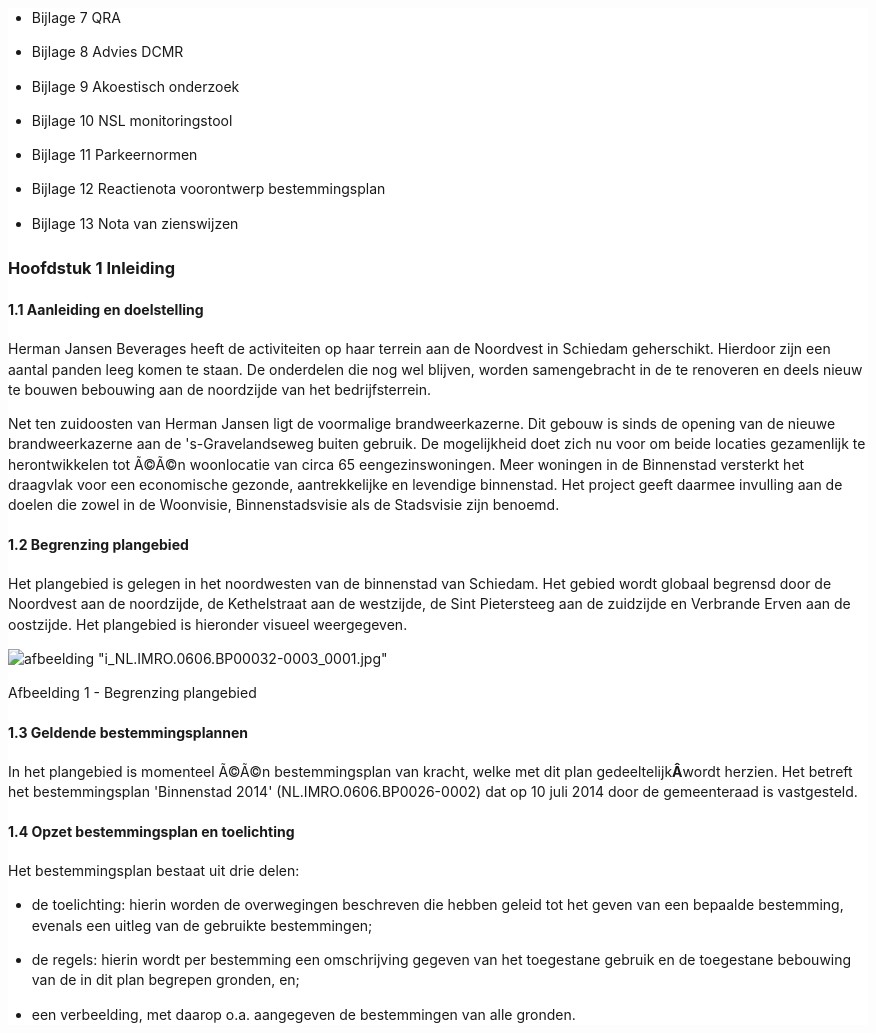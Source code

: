 + Bijlage 7 QRA

+ Bijlage 8 Advies DCMR

+ Bijlage 9 Akoestisch onderzoek

+ Bijlage 10 NSL monitoringstool

+ Bijlage 11 Parkeernormen

+ Bijlage 12 Reactienota voorontwerp bestemmingsplan

+ Bijlage 13 Nota van zienswijzen

### Hoofdstuk 1 Inleiding

#### 1\.1 Aanleiding en doelstelling

Herman Jansen Beverages heeft de activiteiten op haar terrein aan de Noordvest in Schiedam geherschikt. Hierdoor zijn een aantal panden leeg komen te staan. De onderdelen die nog wel blijven, worden samengebracht in de te renoveren en deels nieuw te bouwen bebouwing aan de noordzijde van het bedrijfsterrein.

Net ten zuidoosten van Herman Jansen ligt de voormalige brandweerkazerne. Dit gebouw is sinds de opening van de nieuwe brandweerkazerne aan de 's\-Gravelandseweg buiten gebruik. De mogelijkheid doet zich nu voor om beide locaties gezamenlijk te herontwikkelen tot Ã©Ã©n woonlocatie van circa 65 eengezinswoningen. Meer woningen in de Binnenstad versterkt het draagvlak voor een economische gezonde, aantrekkelijke en levendige binnenstad. Het project geeft daarmee invulling aan de doelen die zowel in de Woonvisie, Binnenstadsvisie als de Stadsvisie zijn benoemd.

#### 1\.2 Begrenzing plangebied

Het plangebied is gelegen in het noordwesten van de binnenstad van Schiedam. Het gebied wordt globaal begrensd door de Noordvest aan de noordzijde, de Kethelstraat aan de westzijde, de Sint Pietersteeg aan de zuidzijde en Verbrande Erven aan de oostzijde. Het plangebied is hieronder visueel weergegeven.

![afbeelding "i_NL.IMRO.0606.BP00032-0003_0001.jpg"](i_NL.IMRO.0606.BP00032-0003_0001.jpg)

Afbeelding 1 \- Begrenzing plangebied

#### 1\.3 Geldende bestemmingsplannen

In het plangebied is momenteel Ã©Ã©n bestemmingsplan van kracht, welke met dit plan gedeeltelijk**Â**wordt herzien. Het betreft het bestemmingsplan 'Binnenstad 2014' (NL.IMRO.0606\.BP0026\-0002\) dat op 10 juli 2014 door de gemeenteraad is vastgesteld.

#### 1\.4 Opzet bestemmingsplan en toelichting

Het bestemmingsplan bestaat uit drie delen:

* de toelichting: hierin worden de overwegingen beschreven die hebben geleid tot het geven van een bepaalde bestemming, evenals een uitleg van de gebruikte bestemmingen;

* de regels: hierin wordt per bestemming een omschrijving gegeven van het toegestane gebruik en de toegestane bebouwing van de in dit plan begrepen gronden, en;

* een verbeelding, met daarop o.a. aangegeven de bestemmingen van alle gronden.
